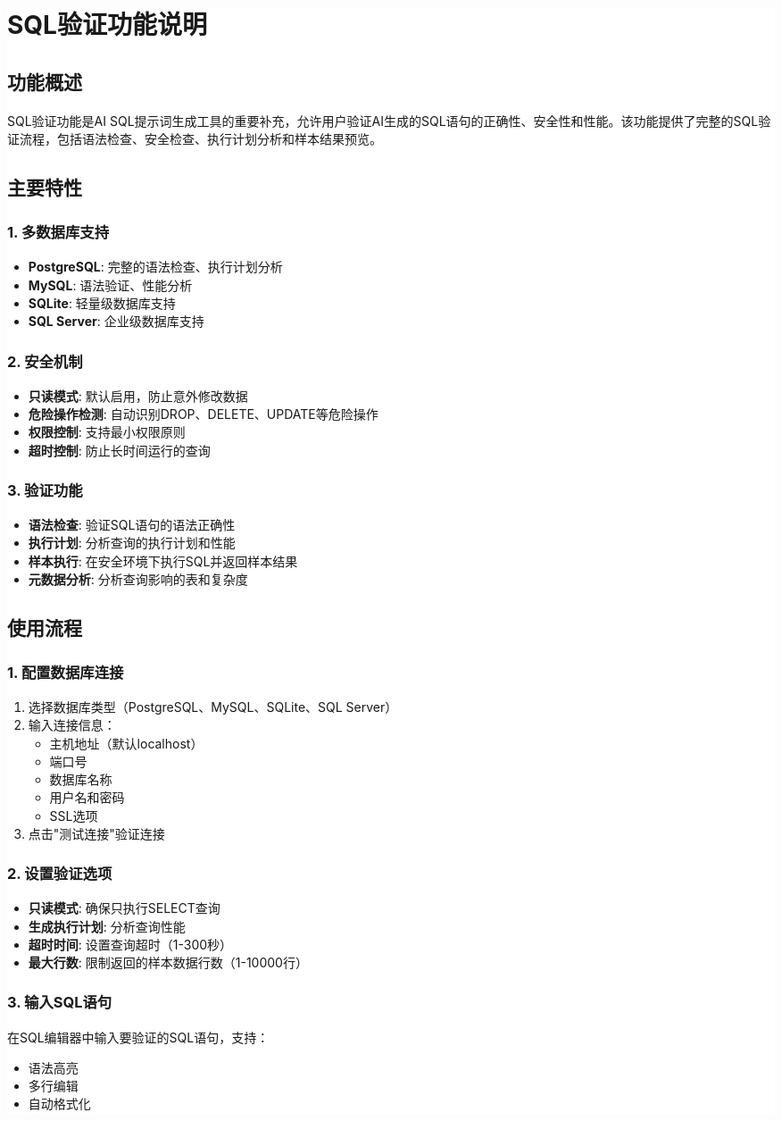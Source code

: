 # SQL验证功能说明

## 功能概述

SQL验证功能是AI SQL提示词生成工具的重要补充，允许用户验证AI生成的SQL语句的正确性、安全性和性能。该功能提供了完整的SQL验证流程，包括语法检查、安全检查、执行计划分析和样本结果预览。

## 主要特性

### 1. 多数据库支持
- **PostgreSQL**: 完整的语法检查、执行计划分析
- **MySQL**: 语法验证、性能分析
- **SQLite**: 轻量级数据库支持
- **SQL Server**: 企业级数据库支持

### 2. 安全机制
- **只读模式**: 默认启用，防止意外修改数据
- **危险操作检测**: 自动识别DROP、DELETE、UPDATE等危险操作
- **权限控制**: 支持最小权限原则
- **超时控制**: 防止长时间运行的查询

### 3. 验证功能
- **语法检查**: 验证SQL语句的语法正确性
- **执行计划**: 分析查询的执行计划和性能
- **样本执行**: 在安全环境下执行SQL并返回样本结果
- **元数据分析**: 分析查询影响的表和复杂度

## 使用流程

### 1. 配置数据库连接
1. 选择数据库类型（PostgreSQL、MySQL、SQLite、SQL Server）
2. 输入连接信息：
   - 主机地址（默认localhost）
   - 端口号
   - 数据库名称
   - 用户名和密码
   - SSL选项
3. 点击"测试连接"验证连接

### 2. 设置验证选项
- **只读模式**: 确保只执行SELECT查询
- **生成执行计划**: 分析查询性能
- **超时时间**: 设置查询超时（1-300秒）
- **最大行数**: 限制返回的样本数据行数（1-10000行）

### 3. 输入SQL语句
在SQL编辑器中输入要验证的SQL语句，支持：
- 语法高亮
- 多行编辑
- 自动格式化
